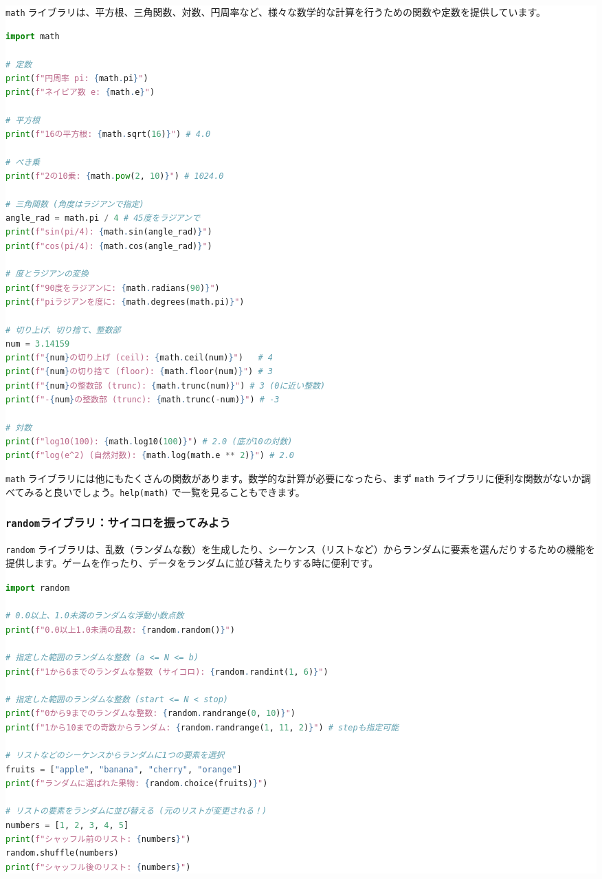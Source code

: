 `math` ライブラリは、平方根、三角関数、対数、円周率など、様々な数学的な計算を行うための関数や定数を提供しています。

```python
import math

# 定数
print(f"円周率 pi: {math.pi}")
print(f"ネイピア数 e: {math.e}")

# 平方根
print(f"16の平方根: {math.sqrt(16)}") # 4.0

# べき乗
print(f"2の10乗: {math.pow(2, 10)}") # 1024.0

# 三角関数 (角度はラジアンで指定)
angle_rad = math.pi / 4 # 45度をラジアンで
print(f"sin(pi/4): {math.sin(angle_rad)}")
print(f"cos(pi/4): {math.cos(angle_rad)}")

# 度とラジアンの変換
print(f"90度をラジアンに: {math.radians(90)}")
print(f"piラジアンを度に: {math.degrees(math.pi)}")

# 切り上げ、切り捨て、整数部
num = 3.14159
print(f"{num}の切り上げ (ceil): {math.ceil(num)}")   # 4
print(f"{num}の切り捨て (floor): {math.floor(num)}") # 3
print(f"{num}の整数部 (trunc): {math.trunc(num)}") # 3 (0に近い整数)
print(f"-{num}の整数部 (trunc): {math.trunc(-num)}") # -3

# 対数
print(f"log10(100): {math.log10(100)}") # 2.0 (底が10の対数)
print(f"log(e^2) (自然対数): {math.log(math.e ** 2)}") # 2.0
```

`math` ライブラリには他にもたくさんの関数があります。数学的な計算が必要になったら、まず `math` ライブラリに便利な関数がないか調べてみると良いでしょう。`help(math)` で一覧を見ることもできます。

### `random`ライブラリ：サイコロを振ってみよう

`random` ライブラリは、乱数（ランダムな数）を生成したり、シーケンス（リストなど）からランダムに要素を選んだりするための機能を提供します。ゲームを作ったり、データをランダムに並び替えたりする時に便利です。

```python
import random

# 0.0以上、1.0未満のランダムな浮動小数点数
print(f"0.0以上1.0未満の乱数: {random.random()}")

# 指定した範囲のランダムな整数 (a <= N <= b)
print(f"1から6までのランダムな整数 (サイコロ): {random.randint(1, 6)}")

# 指定した範囲のランダムな整数 (start <= N < stop)
print(f"0から9までのランダムな整数: {random.randrange(0, 10)}")
print(f"1から10までの奇数からランダム: {random.randrange(1, 11, 2)}") # stepも指定可能

# リストなどのシーケンスからランダムに1つの要素を選択
fruits = ["apple", "banana", "cherry", "orange"]
print(f"ランダムに選ばれた果物: {random.choice(fruits)}")

# リストの要素をランダムに並び替える (元のリストが変更される！)
numbers = [1, 2, 3, 4, 5]
print(f"シャッフル前のリスト: {numbers}")
random.shuffle(numbers)
print(f"シャッフル後のリスト: {numbers}")
```